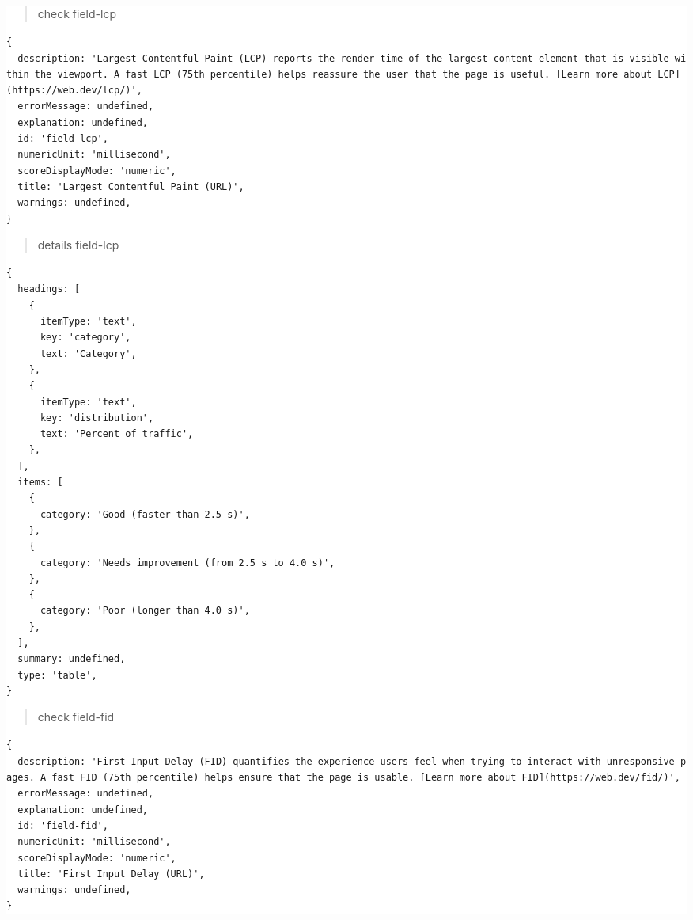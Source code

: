 > check field-lcp

    {
      description: 'Largest Contentful Paint (LCP) reports the render time of the largest content element that is visible within the viewport. A fast LCP (75th percentile) helps reassure the user that the page is useful. [Learn more about LCP](https://web.dev/lcp/)',
      errorMessage: undefined,
      explanation: undefined,
      id: 'field-lcp',
      numericUnit: 'millisecond',
      scoreDisplayMode: 'numeric',
      title: 'Largest Contentful Paint (URL)',
      warnings: undefined,
    }

> details field-lcp

    {
      headings: [
        {
          itemType: 'text',
          key: 'category',
          text: 'Category',
        },
        {
          itemType: 'text',
          key: 'distribution',
          text: 'Percent of traffic',
        },
      ],
      items: [
        {
          category: 'Good (faster than 2.5 s)',
        },
        {
          category: 'Needs improvement (from 2.5 s to 4.0 s)',
        },
        {
          category: 'Poor (longer than 4.0 s)',
        },
      ],
      summary: undefined,
      type: 'table',
    }

> check field-fid

    {
      description: 'First Input Delay (FID) quantifies the experience users feel when trying to interact with unresponsive pages. A fast FID (75th percentile) helps ensure that the page is usable. [Learn more about FID](https://web.dev/fid/)',
      errorMessage: undefined,
      explanation: undefined,
      id: 'field-fid',
      numericUnit: 'millisecond',
      scoreDisplayMode: 'numeric',
      title: 'First Input Delay (URL)',
      warnings: undefined,
    }
